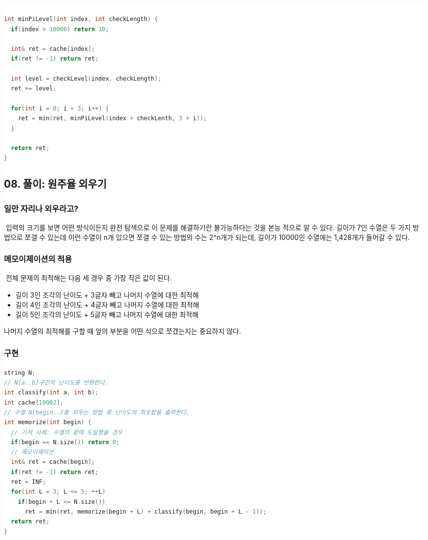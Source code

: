 ```c++

int minPiLevel(int index, int checkLength) {
  if(index > 10000) return 10;
  
  int& ret = cache[index];
  if(ret != -1) return ret;
  
  int level = checkLevel(index, checkLength);
  ret += level;

  for(int i = 0; i < 3; i++) {
    ret = min(ret, minPiLevel(index + checkLenth, 3 + i));
  }

  return ret;
}
```

## 08. 풀이: 원주율 외우기

### 일만 자리나 외우라고?
&nbsp;입력의 크기를 보면 어떤 방식이든지 완전 탐색으로 이 문제를 해결하기란 불가능하다는 것을 본능 적으로 알 수 있다. 길이가 7인 수열은 두 가지 방법으로 쪼갤 수 있는데 이런 수열이 n개 있으면 쪼갤 수 있는 방법의 수는 2^n개가 되는데, 길이가 10000인 수열에는 1,428개가 들어갈 수 있다.

### 메모이제이션의 적용
&nbsp;전체 문제의 최적해는 다음 세 경우 중 가장 작은 값이 된다.

* 길이 3인 조각의 난이도 + 3글자 빼고 나머지 수열에 대한 최적해
* 길이 4인 조각의 난이도 + 4글자 빼고 나머지 수열에 대한 최적해
* 길이 5인 조각의 난이도 + 5글자 빼고 나머지 수열에 대한 최적해

나머지 수열의 최적해를 구할 때 앞의 부분을 어떤 식으로 쪼갰는지는 중요하지 않다.

### 구현

```c++
string N;
// N[a..b]구간의 난이도를 반환한다.
int classify(int a, int b);
int cache[10002];
// 수열 N[begin..]를 외우는 방법 중 난이도의 최솟합을 출력한다.
int memorize(int begin) {
  // 기저 사례: 수열의 끝에 도달했을 경우
  if(begin == N.size()) return 0;
  // 메모이제이션
  int& ret = cache[begin];
  if(ret != -1) return ret;
  ret = INF;
  for(int L = 3; L <= 5; ++L)
    if(begin + L <= N.size())
      ret = min(ret, memorize(begin + L) + classify(begin, begin + L - 1));
  return ret;
}
```
